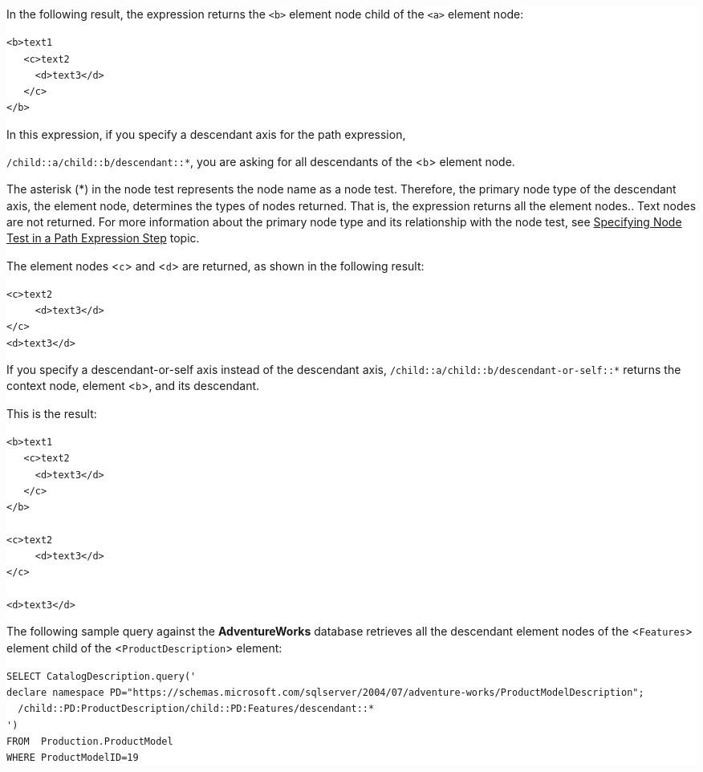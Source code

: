  In the following result, the expression returns the `<b>` element node child of the `<a>` element node:  
  
```  
<b>text1  
   <c>text2  
     <d>text3</d>  
   </c>  
</b>  
```  
  
 In this expression, if you specify a descendant axis for the path expression,  
  
 `/child::a/child::b/descendant::*`, you are asking for all descendants of the <`b`> element node.  
  
 The asterisk (*) in the node test represents the node name as a node test. Therefore, the primary node type of the descendant axis, the element node, determines the types of nodes returned. That is, the expression returns all the element nodes.. Text nodes are not returned. For more information about the primary node type and its relationship with the node test, see [Specifying Node Test in a Path Expression Step](../xquery/path-expressions-specifying-node-test.md) topic.  
  
 The element nodes <`c`> and <`d`> are returned, as shown in the following result:  
  
```  
<c>text2  
     <d>text3</d>  
</c>  
<d>text3</d>  
```  
  
 If you specify a descendant-or-self axis instead of the descendant axis, `/child::a/child::b/descendant-or-self::*` returns the context node, element <`b`>, and its descendant.  
  
 This is the result:  
  
```  
<b>text1  
   <c>text2  
     <d>text3</d>  
   </c>  
</b>  
  
<c>text2  
     <d>text3</d>  
</c>  
  
<d>text3</d>   
```  
  
 The following sample query against the **AdventureWorks** database retrieves all the descendant element nodes of the <`Features`> element child of the <`ProductDescription`> element:  
  
```  
SELECT CatalogDescription.query('  
declare namespace PD="https://schemas.microsoft.com/sqlserver/2004/07/adventure-works/ProductModelDescription";  
  /child::PD:ProductDescription/child::PD:Features/descendant::*  
')  
FROM  Production.ProductModel  
WHERE ProductModelID=19  
```  
  